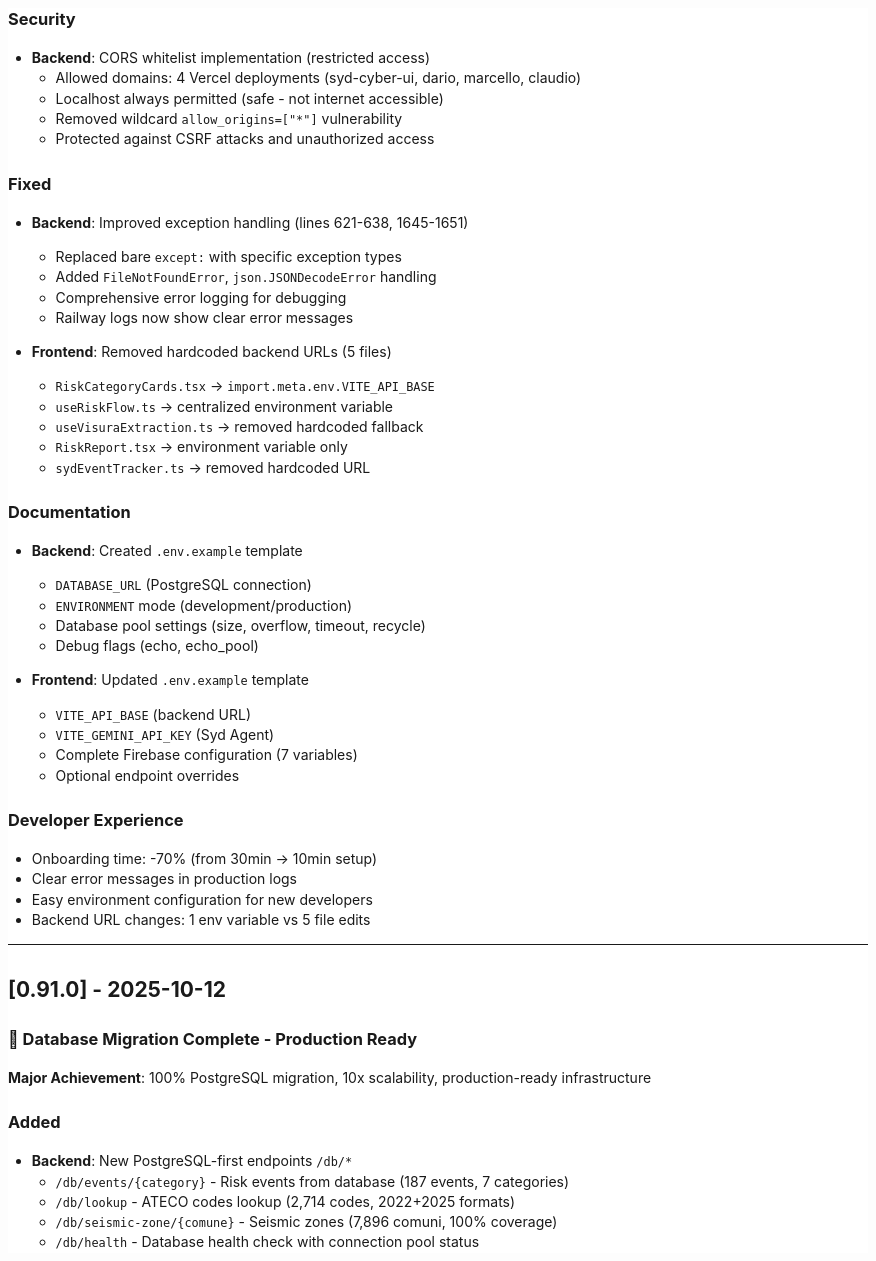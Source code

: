 ### Security
- **Backend**: CORS whitelist implementation (restricted access)
  - Allowed domains: 4 Vercel deployments (syd-cyber-ui, dario, marcello, claudio)
  - Localhost always permitted (safe - not internet accessible)
  - Removed wildcard `allow_origins=["*"]` vulnerability
  - Protected against CSRF attacks and unauthorized access

### Fixed
- **Backend**: Improved exception handling (lines 621-638, 1645-1651)
  - Replaced bare `except:` with specific exception types
  - Added `FileNotFoundError`, `json.JSONDecodeError` handling
  - Comprehensive error logging for debugging
  - Railway logs now show clear error messages

- **Frontend**: Removed hardcoded backend URLs (5 files)
  - `RiskCategoryCards.tsx` → `import.meta.env.VITE_API_BASE`
  - `useRiskFlow.ts` → centralized environment variable
  - `useVisuraExtraction.ts` → removed hardcoded fallback
  - `RiskReport.tsx` → environment variable only
  - `sydEventTracker.ts` → removed hardcoded URL

### Documentation
- **Backend**: Created `.env.example` template
  - `DATABASE_URL` (PostgreSQL connection)
  - `ENVIRONMENT` mode (development/production)
  - Database pool settings (size, overflow, timeout, recycle)
  - Debug flags (echo, echo_pool)

- **Frontend**: Updated `.env.example` template
  - `VITE_API_BASE` (backend URL)
  - `VITE_GEMINI_API_KEY` (Syd Agent)
  - Complete Firebase configuration (7 variables)
  - Optional endpoint overrides

### Developer Experience
- Onboarding time: -70% (from 30min → 10min setup)
- Clear error messages in production logs
- Easy environment configuration for new developers
- Backend URL changes: 1 env variable vs 5 file edits

---

## [0.91.0] - 2025-10-12

### 🎯 Database Migration Complete - Production Ready

**Major Achievement**: 100% PostgreSQL migration, 10x scalability, production-ready infrastructure

### Added
- **Backend**: New PostgreSQL-first endpoints `/db/*`
  - `/db/events/{category}` - Risk events from database (187 events, 7 categories)
  - `/db/lookup` - ATECO codes lookup (2,714 codes, 2022+2025 formats)
  - `/db/seismic-zone/{comune}` - Seismic zones (7,896 comuni, 100% coverage)
  - `/db/health` - Database health check with connection pool status
